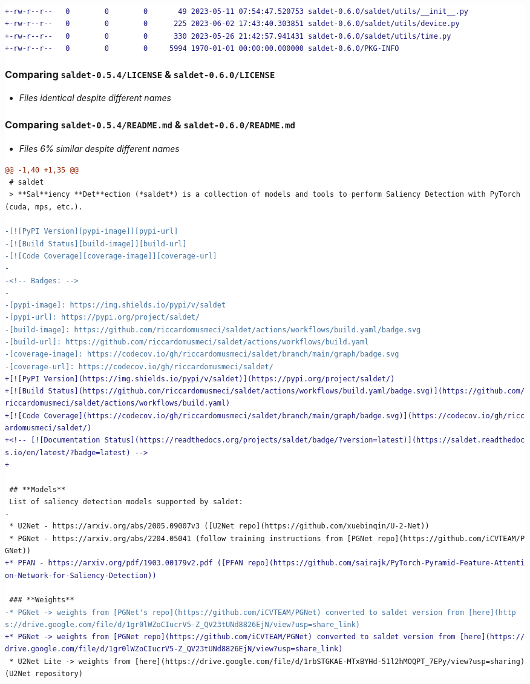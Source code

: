 ```diff
+-rw-r--r--   0        0        0       49 2023-05-11 07:54:47.520753 saldet-0.6.0/saldet/utils/__init__.py
+-rw-r--r--   0        0        0      225 2023-06-02 17:43:40.303851 saldet-0.6.0/saldet/utils/device.py
+-rw-r--r--   0        0        0      330 2023-05-26 21:42:57.941431 saldet-0.6.0/saldet/utils/time.py
+-rw-r--r--   0        0        0     5994 1970-01-01 00:00:00.000000 saldet-0.6.0/PKG-INFO
```

### Comparing `saldet-0.5.4/LICENSE` & `saldet-0.6.0/LICENSE`

 * *Files identical despite different names*

### Comparing `saldet-0.5.4/README.md` & `saldet-0.6.0/README.md`

 * *Files 6% similar despite different names*

```diff
@@ -1,40 +1,35 @@
 # saldet
 > **Sal**iency **Det**ection (*saldet*) is a collection of models and tools to perform Saliency Detection with PyTorch (cuda, mps, etc.).
 
-[![PyPI Version][pypi-image]][pypi-url]
-[![Build Status][build-image]][build-url]
-[![Code Coverage][coverage-image]][coverage-url]
-
-<!-- Badges: -->
-
-[pypi-image]: https://img.shields.io/pypi/v/saldet
-[pypi-url]: https://pypi.org/project/saldet/
-[build-image]: https://github.com/riccardomusmeci/saldet/actions/workflows/build.yaml/badge.svg
-[build-url]: https://github.com/riccardomusmeci/saldet/actions/workflows/build.yaml
-[coverage-image]: https://codecov.io/gh/riccardomusmeci/saldet/branch/main/graph/badge.svg
-[coverage-url]: https://codecov.io/gh/riccardomusmeci/saldet/
+[![PyPI Version](https://img.shields.io/pypi/v/saldet)](https://pypi.org/project/saldet/)
+[![Build Status](https://github.com/riccardomusmeci/saldet/actions/workflows/build.yaml/badge.svg)](https://github.com/riccardomusmeci/saldet/actions/workflows/build.yaml)
+[![Code Coverage](https://codecov.io/gh/riccardomusmeci/saldet/branch/main/graph/badge.svg)](https://codecov.io/gh/riccardomusmeci/saldet/)
+<!-- [![Documentation Status](https://readthedocs.org/projects/saldet/badge/?version=latest)](https://saldet.readthedocs.io/en/latest/?badge=latest) -->
+
 
 ## **Models**
 List of saliency detection models supported by saldet:
-
 * U2Net - https://arxiv.org/abs/2005.09007v3 ([U2Net repo](https://github.com/xuebinqin/U-2-Net))
 * PGNet - https://arxiv.org/abs/2204.05041 (follow training instructions from [PGNet repo](https://github.com/iCVTEAM/PGNet))
+* PFAN - https://arxiv.org/pdf/1903.00179v2.pdf ([PFAN repo](https://github.com/sairajk/PyTorch-Pyramid-Feature-Attention-Network-for-Saliency-Detection))
 
 ### **Weights**
-* PGNet -> weights from [PGNet's repo](https://github.com/iCVTEAM/PGNet) converted to saldet version from [here](https://drive.google.com/file/d/1gr0lWZoCIucrV5-Z_QV23tUNd8826EjN/view?usp=share_link)
+* PGNet -> weights from [PGNet repo](https://github.com/iCVTEAM/PGNet) converted to saldet version from [here](https://drive.google.com/file/d/1gr0lWZoCIucrV5-Z_QV23tUNd8826EjN/view?usp=share_link)
 * U2Net Lite -> weights from [here](https://drive.google.com/file/d/1rbSTGKAE-MTxBYHd-51l2hMOQPT_7EPy/view?usp=sharing) (U2Net repository)
```